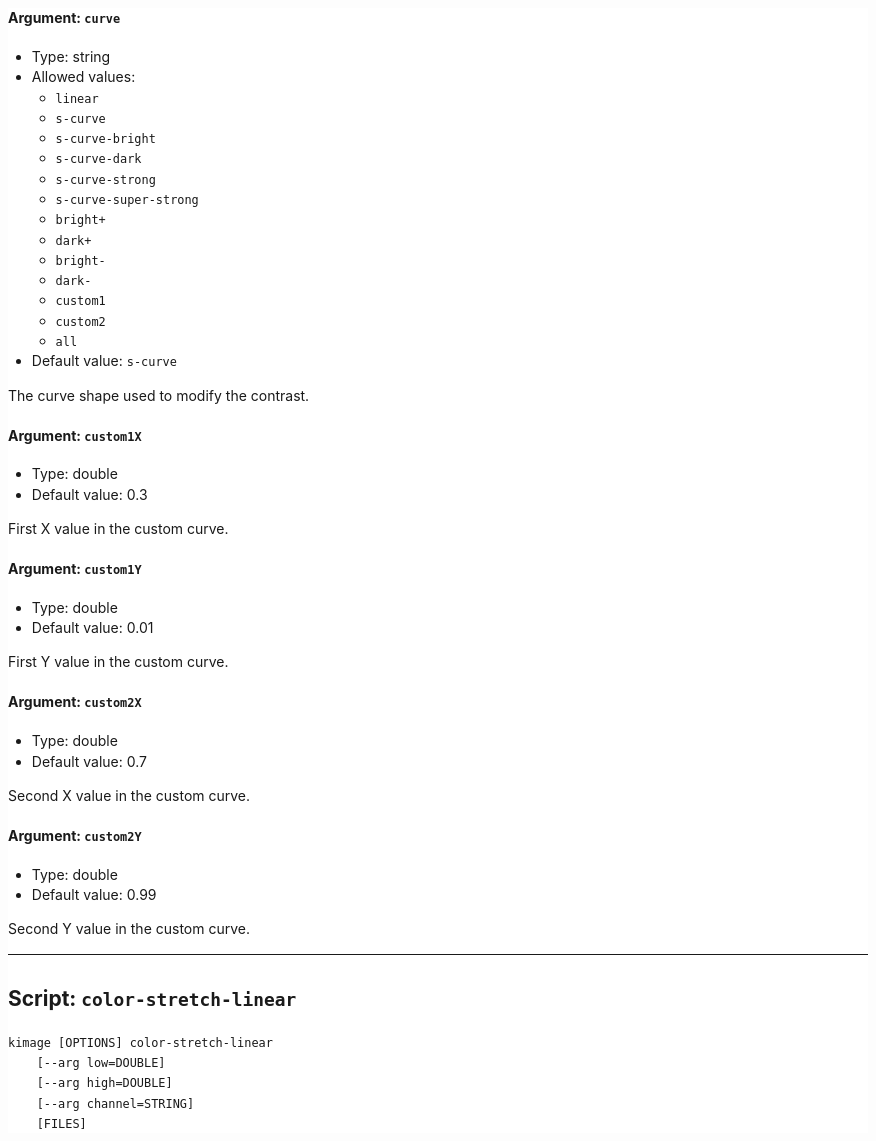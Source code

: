#### Argument: `curve`

- Type: string
- Allowed values:
  - `linear`
  - `s-curve`
  - `s-curve-bright`
  - `s-curve-dark`
  - `s-curve-strong`
  - `s-curve-super-strong`
  - `bright+`
  - `dark+`
  - `bright-`
  - `dark-`
  - `custom1`
  - `custom2`
  - `all`
- Default value: `s-curve`

The curve shape used to modify the contrast.

#### Argument: `custom1X`

- Type: double
- Default value: 0.3

First X value in the custom curve.

#### Argument: `custom1Y`

- Type: double
- Default value: 0.01

First Y value in the custom curve.

#### Argument: `custom2X`

- Type: double
- Default value: 0.7

Second X value in the custom curve.

#### Argument: `custom2Y`

- Type: double
- Default value: 0.99

Second Y value in the custom curve.

---

## Script: `color-stretch-linear`

    kimage [OPTIONS] color-stretch-linear
        [--arg low=DOUBLE]
        [--arg high=DOUBLE]
        [--arg channel=STRING]
        [FILES]
